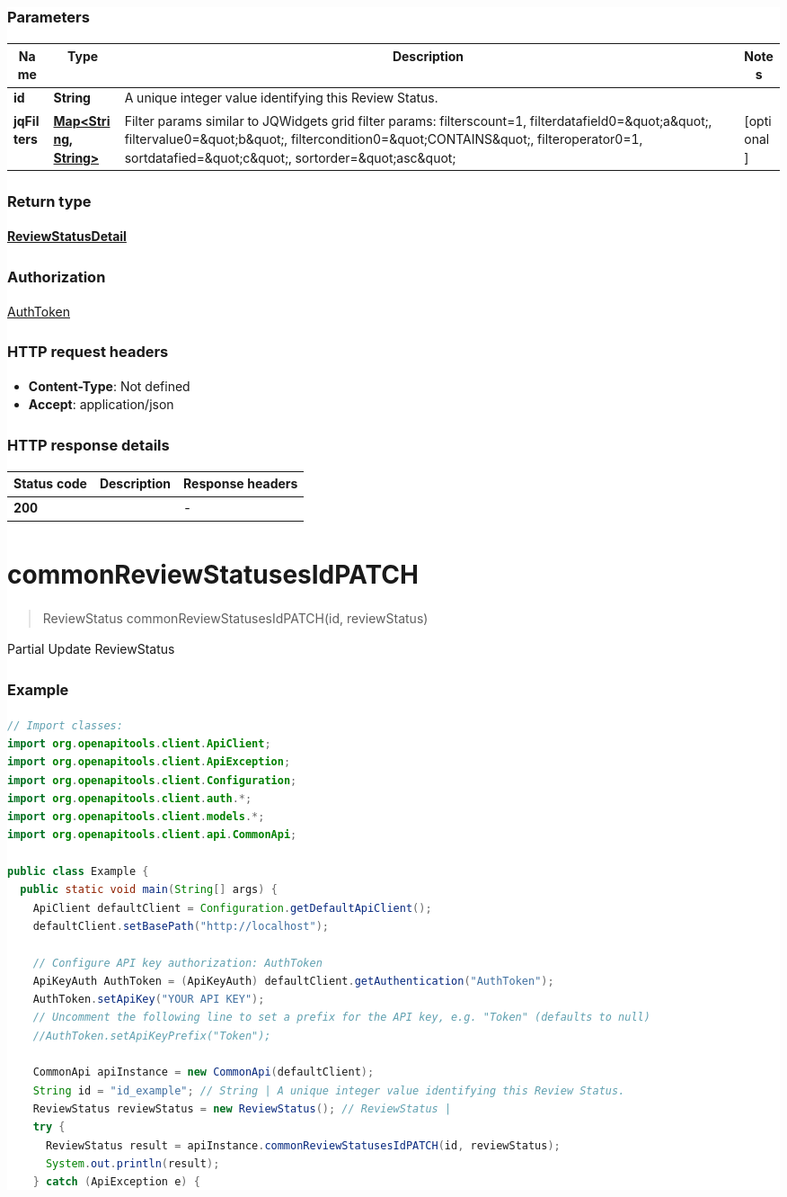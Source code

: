 ### Parameters

| Name | Type | Description  | Notes |
|------------- | ------------- | ------------- | -------------|
| **id** | **String**| A unique integer value identifying this Review Status. | |
| **jqFilters** | [**Map&lt;String, String&gt;**](String.md)| Filter params similar to JQWidgets grid filter params:                             filterscount&#x3D;1,                             filterdatafield0&#x3D;\&quot;a\&quot;,                             filtervalue0&#x3D;\&quot;b\&quot;,                             filtercondition0&#x3D;\&quot;CONTAINS\&quot;,                             filteroperator0&#x3D;1,                             sortdatafied&#x3D;\&quot;c\&quot;,                            sortorder&#x3D;\&quot;asc\&quot;                             | [optional] |

### Return type

[**ReviewStatusDetail**](ReviewStatusDetail.md)

### Authorization

[AuthToken](../README.md#AuthToken)

### HTTP request headers

 - **Content-Type**: Not defined
 - **Accept**: application/json

### HTTP response details
| Status code | Description | Response headers |
|-------------|-------------|------------------|
| **200** |  |  -  |

<a name="commonReviewStatusesIdPATCH"></a>
# **commonReviewStatusesIdPATCH**
> ReviewStatus commonReviewStatusesIdPATCH(id, reviewStatus)



Partial Update ReviewStatus

### Example
```java
// Import classes:
import org.openapitools.client.ApiClient;
import org.openapitools.client.ApiException;
import org.openapitools.client.Configuration;
import org.openapitools.client.auth.*;
import org.openapitools.client.models.*;
import org.openapitools.client.api.CommonApi;

public class Example {
  public static void main(String[] args) {
    ApiClient defaultClient = Configuration.getDefaultApiClient();
    defaultClient.setBasePath("http://localhost");
    
    // Configure API key authorization: AuthToken
    ApiKeyAuth AuthToken = (ApiKeyAuth) defaultClient.getAuthentication("AuthToken");
    AuthToken.setApiKey("YOUR API KEY");
    // Uncomment the following line to set a prefix for the API key, e.g. "Token" (defaults to null)
    //AuthToken.setApiKeyPrefix("Token");

    CommonApi apiInstance = new CommonApi(defaultClient);
    String id = "id_example"; // String | A unique integer value identifying this Review Status.
    ReviewStatus reviewStatus = new ReviewStatus(); // ReviewStatus | 
    try {
      ReviewStatus result = apiInstance.commonReviewStatusesIdPATCH(id, reviewStatus);
      System.out.println(result);
    } catch (ApiException e) {
```